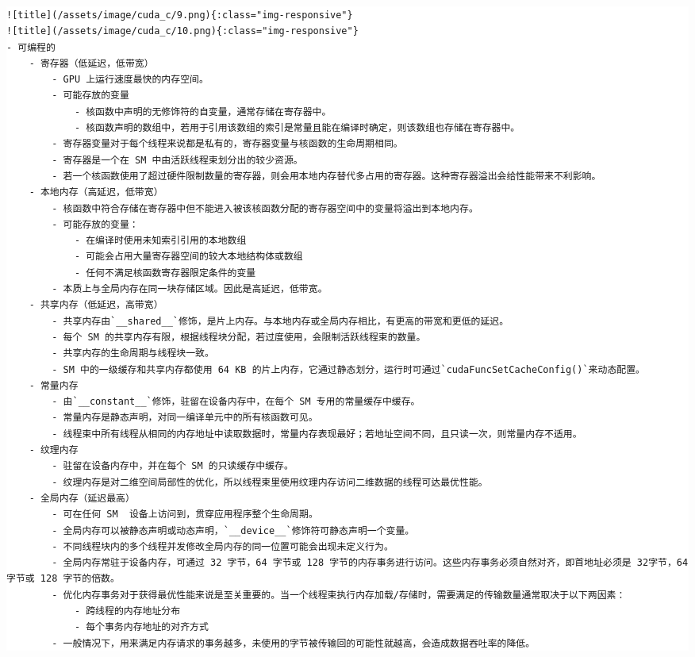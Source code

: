     ![title](/assets/image/cuda_c/9.png){:class="img-responsive"}
    ![title](/assets/image/cuda_c/10.png){:class="img-responsive"}
    - 可编程的
        - 寄存器（低延迟，低带宽）
            - GPU 上运行速度最快的内存空间。
            - 可能存放的变量
                - 核函数中声明的无修饰符的自变量，通常存储在寄存器中。
                - 核函数声明的数组中，若用于引用该数组的索引是常量且能在编译时确定，则该数组也存储在寄存器中。
            - 寄存器变量对于每个线程来说都是私有的，寄存器变量与核函数的生命周期相同。
            - 寄存器是一个在 SM 中由活跃线程束划分出的较少资源。
            - 若一个核函数使用了超过硬件限制数量的寄存器，则会用本地内存替代多占用的寄存器。这种寄存器溢出会给性能带来不利影响。
        - 本地内存（高延迟，低带宽）
            - 核函数中符合存储在寄存器中但不能进入被该核函数分配的寄存器空间中的变量将溢出到本地内存。
            - 可能存放的变量：
                - 在编译时使用未知索引引用的本地数组
                - 可能会占用大量寄存器空间的较大本地结构体或数组
                - 任何不满足核函数寄存器限定条件的变量
            - 本质上与全局内存在同一块存储区域。因此是高延迟，低带宽。
        - 共享内存（低延迟，高带宽）
            - 共享内存由`__shared__`修饰，是片上内存。与本地内存或全局内存相比，有更高的带宽和更低的延迟。
            - 每个 SM 的共享内存有限，根据线程块分配，若过度使用，会限制活跃线程束的数量。
            - 共享内存的生命周期与线程块一致。
            - SM 中的一级缓存和共享内存都使用 64 KB 的片上内存，它通过静态划分，运行时可通过`cudaFuncSetCacheConfig()`来动态配置。
        - 常量内存
            - 由`__constant__`修饰，驻留在设备内存中，在每个 SM 专用的常量缓存中缓存。
            - 常量内存是静态声明，对同一编译单元中的所有核函数可见。
            - 线程束中所有线程从相同的内存地址中读取数据时，常量内存表现最好；若地址空间不同，且只读一次，则常量内存不适用。
        - 纹理内存
            - 驻留在设备内存中，并在每个 SM 的只读缓存中缓存。
            - 纹理内存是对二维空间局部性的优化，所以线程束里使用纹理内存访问二维数据的线程可达最优性能。
        - 全局内存（延迟最高）
            - 可在任何 SM  设备上访问到，贯穿应用程序整个生命周期。
            - 全局内存可以被静态声明或动态声明，`__device__`修饰符可静态声明一个变量。
            - 不同线程块内的多个线程并发修改全局内存的同一位置可能会出现未定义行为。
            - 全局内存常驻于设备内存，可通过 32 字节，64 字节或 128 字节的内存事务进行访问。这些内存事务必须自然对齐，即首地址必须是 32字节，64 字节或 128 字节的倍数。
            - 优化内存事务对于获得最优性能来说是至关重要的。当一个线程束执行内存加载/存储时，需要满足的传输数量通常取决于以下两因素：
                - 跨线程的内存地址分布
                - 每个事务内存地址的对齐方式
            - 一般情况下，用来满足内存请求的事务越多，未使用的字节被传输回的可能性就越高，会造成数据吞吐率的降低。
    